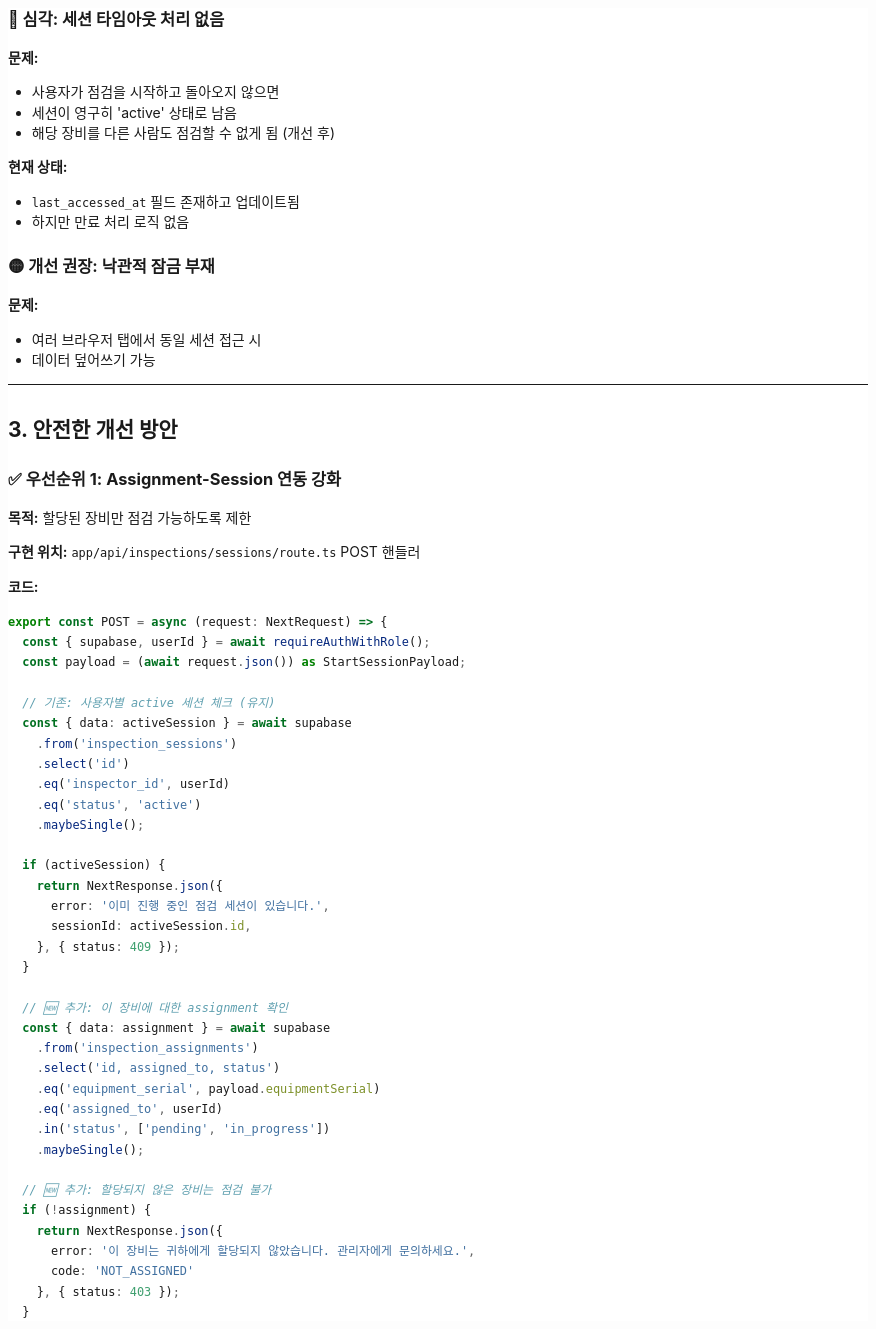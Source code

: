 ### 🔴 심각: 세션 타임아웃 처리 없음

**문제:**
- 사용자가 점검을 시작하고 돌아오지 않으면
- 세션이 영구히 'active' 상태로 남음
- 해당 장비를 다른 사람도 점검할 수 없게 됨 (개선 후)

**현재 상태:**
- `last_accessed_at` 필드 존재하고 업데이트됨
- 하지만 만료 처리 로직 없음

### 🟡 개선 권장: 낙관적 잠금 부재

**문제:**
- 여러 브라우저 탭에서 동일 세션 접근 시
- 데이터 덮어쓰기 가능

---

## 3. 안전한 개선 방안

### ✅ 우선순위 1: Assignment-Session 연동 강화

**목적:** 할당된 장비만 점검 가능하도록 제한

**구현 위치:** `app/api/inspections/sessions/route.ts` POST 핸들러

**코드:**
```typescript
export const POST = async (request: NextRequest) => {
  const { supabase, userId } = await requireAuthWithRole();
  const payload = (await request.json()) as StartSessionPayload;

  // 기존: 사용자별 active 세션 체크 (유지)
  const { data: activeSession } = await supabase
    .from('inspection_sessions')
    .select('id')
    .eq('inspector_id', userId)
    .eq('status', 'active')
    .maybeSingle();

  if (activeSession) {
    return NextResponse.json({
      error: '이미 진행 중인 점검 세션이 있습니다.',
      sessionId: activeSession.id,
    }, { status: 409 });
  }

  // 🆕 추가: 이 장비에 대한 assignment 확인
  const { data: assignment } = await supabase
    .from('inspection_assignments')
    .select('id, assigned_to, status')
    .eq('equipment_serial', payload.equipmentSerial)
    .eq('assigned_to', userId)
    .in('status', ['pending', 'in_progress'])
    .maybeSingle();

  // 🆕 추가: 할당되지 않은 장비는 점검 불가
  if (!assignment) {
    return NextResponse.json({
      error: '이 장비는 귀하에게 할당되지 않았습니다. 관리자에게 문의하세요.',
      code: 'NOT_ASSIGNED'
    }, { status: 403 });
  }

```